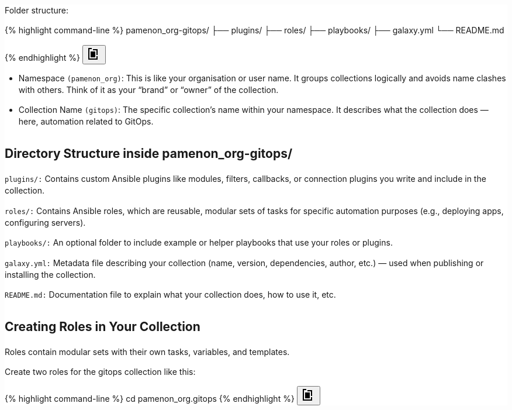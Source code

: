 Folder structure:

<div class="code-snippet">
  <div class="highlight">
{% highlight command-line %}
pamenon_org-gitops/
├── plugins/
├── roles/
├── playbooks/
├── galaxy.yml
└── README.md

{% endhighlight %}
<button class="copy-button" onclick="copyCode(this)" title="Copy to Clipboard"><svg xmlns="http://www.w3.org/2000/svg" viewBox="0 0 24 24" width="24" height="24"><path d="M 8 2 L 8 4 L 4 4 L 4 20 L 16 20 L 16 16 L 18 16 L 18 22 L 2 22 L 2 2 Z M 10 4 L 18 4 L 18 14 L 16 14 L 16 6 L 10 6 Z M 6 8 L 14 8 L 14 18 L 6 18 Z M 10 10 L 12 10 L 12 16 L 10 16 Z"></path></svg></button>
</div>
</div>

- Namespace `(pamenon_org)`: This is like your organisation or user name. It groups collections logically and avoids name clashes with others. Think of it as your “brand” or “owner” of the collection.

- Collection Name `(gitops)`: The specific collection’s name within your namespace. It describes what the collection does — here, automation related to GitOps.

## Directory Structure inside pamenon_org-gitops/

`plugins/:` Contains custom Ansible plugins like modules, filters, callbacks, or connection plugins you write and include in the collection.

`roles/:` Contains Ansible roles, which are reusable, modular sets of tasks for specific automation purposes (e.g., deploying apps, configuring servers).

`playbooks/:` An optional folder to include example or helper playbooks that use your roles or plugins.

`galaxy.yml:` Metadata file describing your collection (name, version, dependencies, author, etc.) — used when publishing or installing the collection.

`README.md:` Documentation file to explain what your collection does, how to use it, etc.

## Creating Roles in Your Collection

Roles contain modular sets with their own tasks, variables, and templates.

Create two roles for the gitops collection like this:

<div class="code-snippet">
  <div class="highlight">
{% highlight command-line %}
cd pamenon_org.gitops
{% endhighlight %}
<button class="copy-button" onclick="copyCode(this)" title="Copy to Clipboard"><svg xmlns="http://www.w3.org/2000/svg" viewBox="0 0 24 24" width="24" height="24"><path d="M 8 2 L 8 4 L 4 4 L 4 20 L 16 20 L 16 16 L 18 16 L 18 22 L 2 22 L 2 2 Z M 10 4 L 18 4 L 18 14 L 16 14 L 16 6 L 10 6 Z M 6 8 L 14 8 L 14 18 L 6 18 Z M 10 10 L 12 10 L 12 16 L 10 16 Z"></path></svg></button>
</div>
</div>
